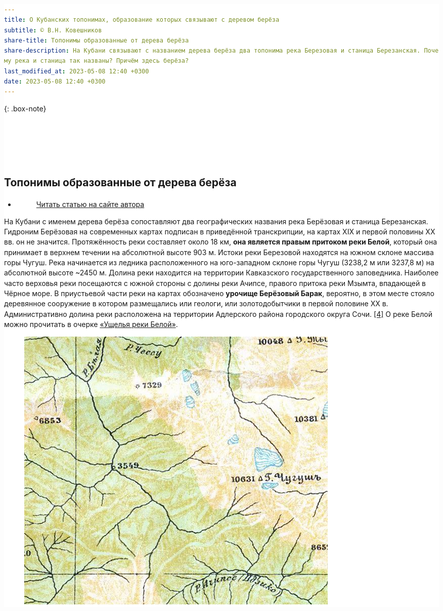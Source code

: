 ```yaml
---
title: О Кубанских топонимах, образование которых связывают с деревом берёза
subtitle: © В.Н. Ковешников
share-title: Топонимы образованные от дерева берёза
share-description: На Кубани связывают с названием дерева берёза два топонима река Березовая и станица Березанская. Почему река и станица так названы? Причём здесь берёза?
last_modified_at: 2023-05-08 12:40 +0300
date: 2023-05-08 12:40 +0300
---
```

{: .box-note}
## <br><br><br>Топонимы образованные от дерева берёза

<ul class="pagination blog-pager"><li class="page-item previous"><figure><a class="page-link" href="{{ page.url | absolute_url | strip_index | replace:'/amp/','/' }}" data-toggle="tooltip" data-placement="top" title="Перейти на основную версию сайта">Читать статью на сайте автора</a></figure></li></ul>

На Кубани с именем дерева берёза сопоставляют два географических названия река Берёзовая и станица Березанская. Гидроним Берёзовая на современных картах подписан в приведённой транскрипции, на картах ХIХ и первой половины ХХ вв. он не значится. Протяжённость реки составляет около 18 км, **она является правым притоком реки Белой**, который она принимает в верхнем течении на абсолютной высоте 903 м. Истоки реки Березовой находятся на южном склоне массива горы Чугуш. Река начинается из ледника расположенного на юго-западном склоне горы Чугуш (3238,2 м или 3237,8 м) на абсолютной высоте ~2450 м. Долина реки находится на территории Кавказского государственного заповедника. Наиболее часто верховья реки посещаются с южной стороны с долины реки Ачипсе, правого притока реки Мзымта, впадающей в Чёрное море. В приустьевой части реки на картах обозначено **урочище Берёзовый Барак**, вероятно, в этом месте стояло деревянное сооружение в котором размещались или геологи, или золотодобытчики в первой половине ХХ в. Административно долина реки расположена на территории Адлерского района городского округа Сочи.  [[4]](#t84-[4]) О реке Белой можно прочитать в очерке [«Ущелья реки Белой»](/toponymy/belaya/ "Река Белая и её ущелья").

<figure itemscope itemtype="https://schema.org/ImageObject">
	<meta itemprop="name" content="Фрагмент карты масштаба 1930 г." />
	<img itemprop="contentUrl" src="/img/toponymy/birch/Fragment-of-a-1930-scale-map.jpg" title="Фрагмент карты масштаба 1930 г." alt="Фрагмент карты масштаба 1930 г." width="600" height="529"/>